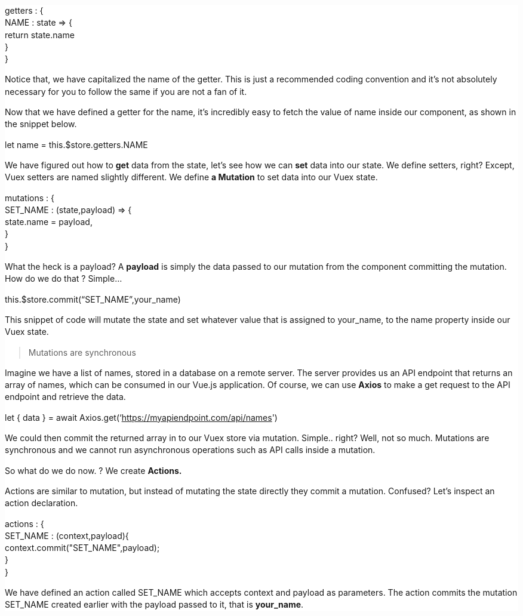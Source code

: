 getters : {  
  NAME : state => {  
    return state.name  
  }  
}

Notice that, we have capitalized the name of the getter. This is just a recommended coding convention and it’s not absolutely necessary for you to follow the same if you are not a fan of it.

Now that we have defined a getter for the name, it’s incredibly easy to fetch the value of name inside our component, as shown in the snippet below.

let name = this.$store.getters.NAME

We have figured out how to **get** data from the state, let’s see how we can **set** data into our state. We define setters, right? Except, Vuex setters are named slightly different. We define **a Mutation** to set data into our Vuex state.

mutations : {  
  SET\_NAME : (state,payload) => {  
    state.name = payload,  
  }  
}

What the heck is a payload? A **payload** is simply the data passed to our mutation from the component committing the mutation. How do we do that ? Simple…

this.$store.commit(“SET\_NAME”,your\_name)

This snippet of code will mutate the state and set whatever value that is assigned to your\_name, to the name property inside our Vuex state.

> Mutations are synchronous

Imagine we have a list of names, stored in a database on a remote server. The server provides us an API endpoint that returns an array of names, which can be consumed in our Vue.js application. Of course, we can use **Axios** to make a get request to the API endpoint and retrieve the data.

let { data } = await Axios.get(‘https://myapiendpoint.com/api/names')

We could then commit the returned array in to our Vuex store via mutation. Simple.. right? Well, not so much. Mutations are synchronous and we cannot run asynchronous operations such as API calls inside a mutation.

So what do we do now. ? We create **Actions.**

Actions are similar to mutation, but instead of mutating the state directly they commit a mutation. Confused? Let’s inspect an action declaration.

actions : {  
  SET\_NAME : (context,payload){  
     context.commit("SET\_NAME",payload);  
  }  
}

We have defined an action called SET\_NAME which accepts context and payload as parameters. The action commits the mutation SET\_NAME created earlier with the payload passed to it, that is **your\_name**.
